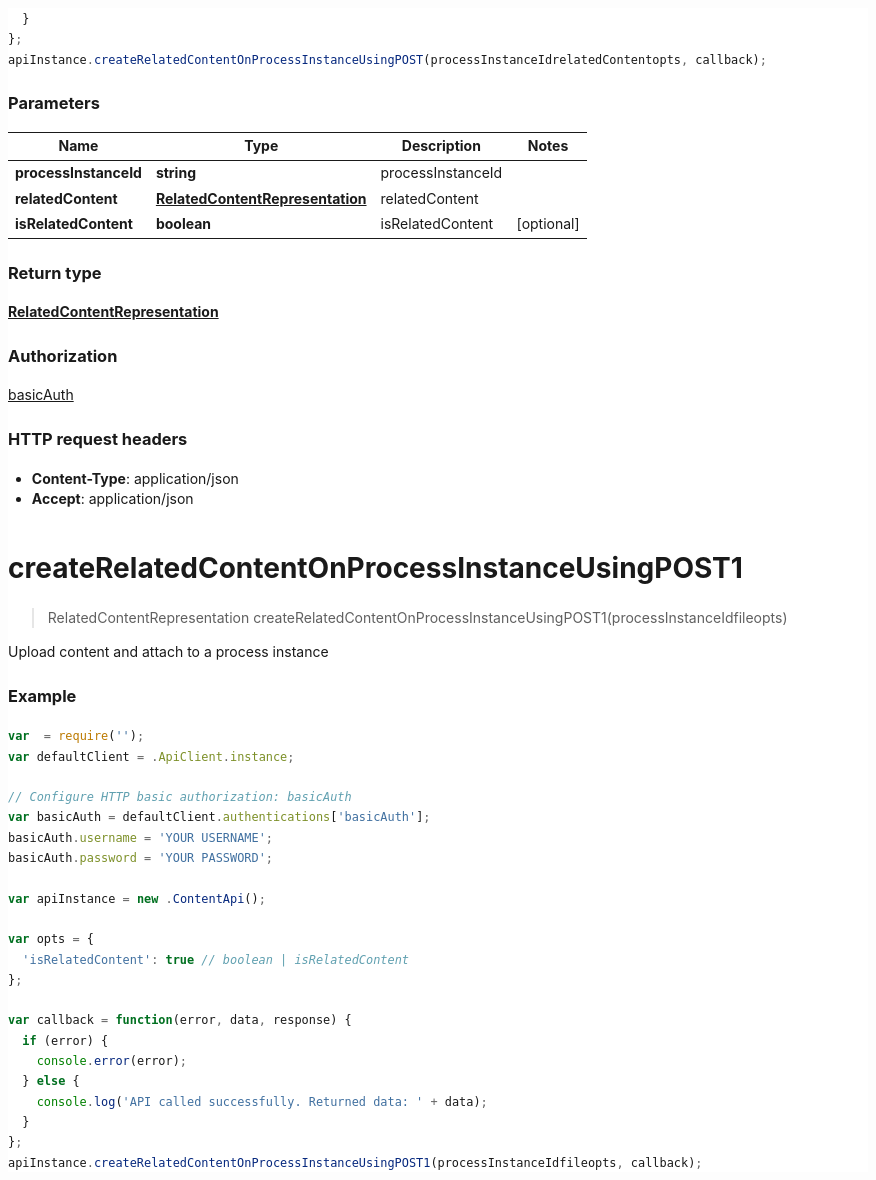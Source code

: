 ```javascript
  }
};
apiInstance.createRelatedContentOnProcessInstanceUsingPOST(processInstanceIdrelatedContentopts, callback);
```

### Parameters

Name | Type | Description  | Notes
------------- | ------------- | ------------- | -------------
 **processInstanceId** | **string**| processInstanceId | 
 **relatedContent** | [**RelatedContentRepresentation**](RelatedContentRepresentation.md)| relatedContent | 
 **isRelatedContent** | **boolean**| isRelatedContent | [optional] 

### Return type

[**RelatedContentRepresentation**](RelatedContentRepresentation.md)

### Authorization

[basicAuth](../README.md#basicAuth)

### HTTP request headers

 - **Content-Type**: application/json
 - **Accept**: application/json

<a name="createRelatedContentOnProcessInstanceUsingPOST1"></a>
# **createRelatedContentOnProcessInstanceUsingPOST1**
> RelatedContentRepresentation createRelatedContentOnProcessInstanceUsingPOST1(processInstanceIdfileopts)

Upload content and attach to a process instance

### Example
```javascript
var  = require('');
var defaultClient = .ApiClient.instance;

// Configure HTTP basic authorization: basicAuth
var basicAuth = defaultClient.authentications['basicAuth'];
basicAuth.username = 'YOUR USERNAME';
basicAuth.password = 'YOUR PASSWORD';

var apiInstance = new .ContentApi();

var opts = { 
  'isRelatedContent': true // boolean | isRelatedContent
};

var callback = function(error, data, response) {
  if (error) {
    console.error(error);
  } else {
    console.log('API called successfully. Returned data: ' + data);
  }
};
apiInstance.createRelatedContentOnProcessInstanceUsingPOST1(processInstanceIdfileopts, callback);
```
